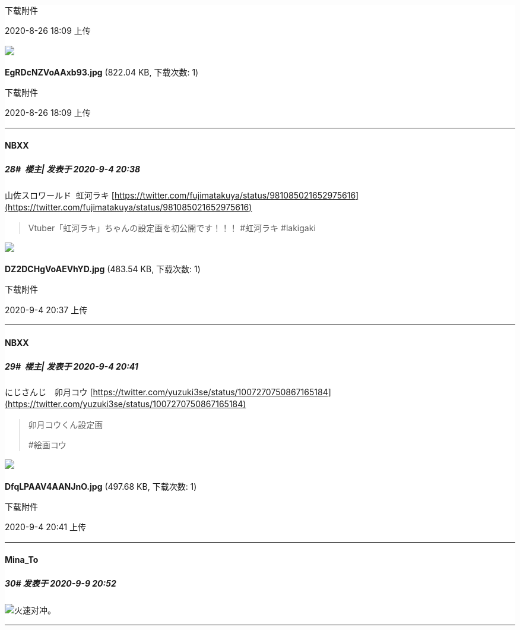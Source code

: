下载附件

2020-8-26 18:09 上传

<img src="https://img.saraba1st.com/forum/202008/26/180955am13cmy9oyrk5my1.jpg" referrerpolicy="no-referrer">

<strong>EgRDcNZVoAAxb93.jpg</strong> (822.04 KB, 下载次数: 1)

下载附件

2020-8-26 18:09 上传

*****

####  NBXX  
##### 28#         楼主| 发表于 2020-9-4 20:38

山佐スロワールド  虹河ラキ
[https://twitter.com/fujimatakuya/status/981085021652975616](https://twitter.com/fujimatakuya/status/981085021652975616) <blockquote>Vtuber「虹河ラキ」ちゃんの設定画を初公開です！！！ #虹河ラキ #lakigaki</blockquote>

<img src="https://img.saraba1st.com/forum/202009/04/203718boutnotmgxqqqwoq.jpg" referrerpolicy="no-referrer">

<strong>DZ2DCHgVoAEVhYD.jpg</strong> (483.54 KB, 下载次数: 1)

下载附件

2020-9-4 20:37 上传

*****

####  NBXX  
##### 29#         楼主| 发表于 2020-9-4 20:41

にじさんじ　卯月コウ
[https://twitter.com/yuzuki3se/status/1007270750867165184](https://twitter.com/yuzuki3se/status/1007270750867165184) <blockquote>卯月コウくん設定画

#絵画コウ</blockquote>

<img src="https://img.saraba1st.com/forum/202009/04/204117i28gjc59ryxcas2r.jpg" referrerpolicy="no-referrer">

<strong>DfqLPAAV4AANJnO.jpg</strong> (497.68 KB, 下载次数: 1)

下载附件

2020-9-4 20:41 上传

*****

####  Mina_To  
##### 30#       发表于 2020-9-9 20:52

<img src="https://static.saraba1st.com/image/smiley/face2017/077.png" referrerpolicy="no-referrer">火速对冲。



*****
